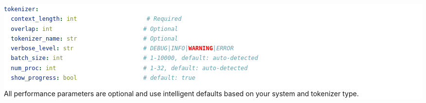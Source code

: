 ```yaml
tokenizer:
  context_length: int                    # Required
  overlap: int                          # Optional
  tokenizer_name: str                   # Optional
  verbose_level: str                    # DEBUG|INFO|WARNING|ERROR
  batch_size: int                       # 1-10000, default: auto-detected
  num_proc: int                         # 1-32, default: auto-detected
  show_progress: bool                   # default: true
```

All performance parameters are optional and use intelligent defaults based on your system and tokenizer type.
